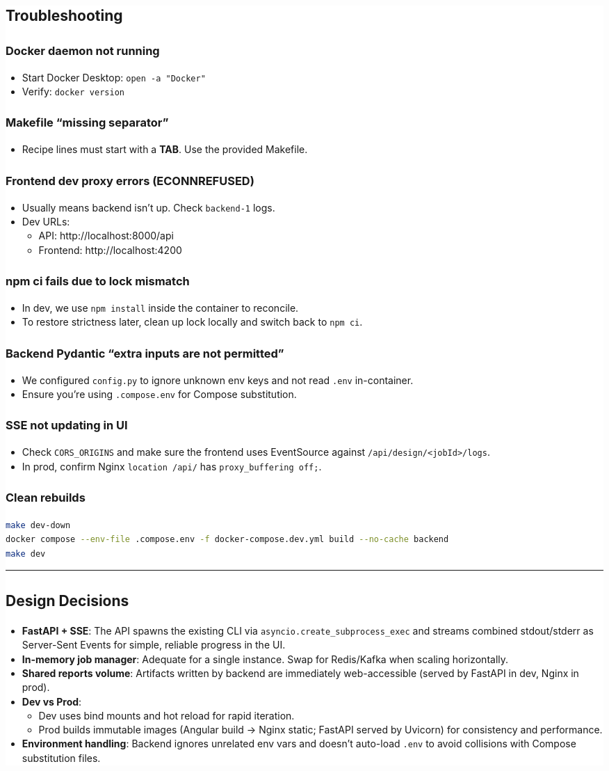 
## Troubleshooting

### Docker daemon not running

- Start Docker Desktop: `open -a "Docker"`
- Verify: `docker version`

### Makefile “missing separator”

- Recipe lines must start with a **TAB**. Use the provided Makefile.

### Frontend dev proxy errors (ECONNREFUSED)

- Usually means backend isn’t up. Check `backend-1` logs.
- Dev URLs:
  - API: http://localhost:8000/api
  - Frontend: http://localhost:4200

### npm ci fails due to lock mismatch

- In dev, we use `npm install` inside the container to reconcile.
- To restore strictness later, clean up lock locally and switch back to `npm ci`.

### Backend Pydantic “extra inputs are not permitted”

- We configured `config.py` to ignore unknown env keys and not read `.env` in-container.
- Ensure you’re using `.compose.env` for Compose substitution.

### SSE not updating in UI

- Check `CORS_ORIGINS` and make sure the frontend uses EventSource against `/api/design/<jobId>/logs`.
- In prod, confirm Nginx `location /api/` has `proxy_buffering off;`.

### Clean rebuilds

```bash
make dev-down
docker compose --env-file .compose.env -f docker-compose.dev.yml build --no-cache backend
make dev
```

---

## Design Decisions

- **FastAPI + SSE**: The API spawns the existing CLI via `asyncio.create_subprocess_exec` and streams combined stdout/stderr as Server-Sent Events for simple, reliable progress in the UI.
- **In-memory job manager**: Adequate for a single instance. Swap for Redis/Kafka when scaling horizontally.
- **Shared reports volume**: Artifacts written by backend are immediately web-accessible (served by FastAPI in dev, Nginx in prod).
- **Dev vs Prod**:
  - Dev uses bind mounts and hot reload for rapid iteration.
  - Prod builds immutable images (Angular build → Nginx static; FastAPI served by Uvicorn) for consistency and performance.
- **Environment handling**: Backend ignores unrelated env vars and doesn’t auto-load `.env` to avoid collisions with Compose substitution files.
